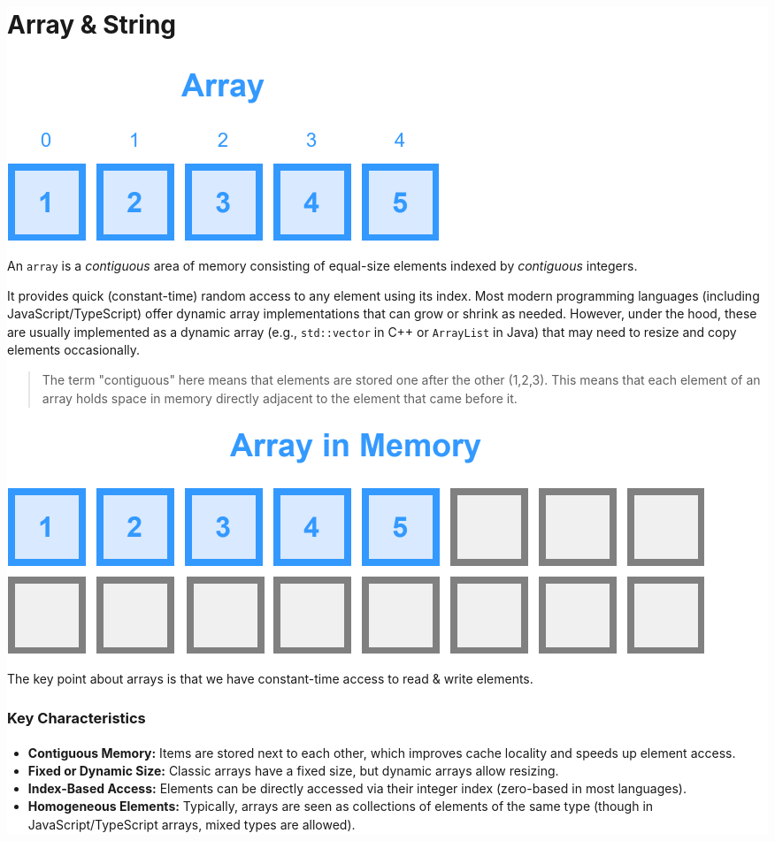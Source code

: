 # Array & String

![array.svg](_images/array.svg)

An `array` is a _contiguous_ area of memory consisting of equal-size elements indexed by _contiguous_ integers.  

It provides quick (constant-time) random access to any element using its index. Most modern programming languages (including JavaScript/TypeScript) offer dynamic array implementations that can grow or shrink as needed. However, under the hood, these are usually implemented as a dynamic array (e.g., `std::vector` in C++ or `ArrayList` in Java) that may need to resize and copy elements occasionally.

> The term "contiguous" here means that elements are stored one after the other (1,2,3). This means that each element of an array holds space in memory directly adjacent to the element that came before it.

![array-in-memory.svg](_images/array-in-memory.svg)

The key point about arrays is that we have constant-time access to read & write elements.

### Key Characteristics

- **Contiguous Memory:** Items are stored next to each other, which improves cache locality and speeds up element access.
- **Fixed or Dynamic Size:** Classic arrays have a fixed size, but dynamic arrays allow resizing.
- **Index-Based Access:** Elements can be directly accessed via their integer index (zero-based in most languages).
- **Homogeneous Elements:** Typically, arrays are seen as collections of elements of the same type (though in JavaScript/TypeScript arrays, mixed types are allowed).
